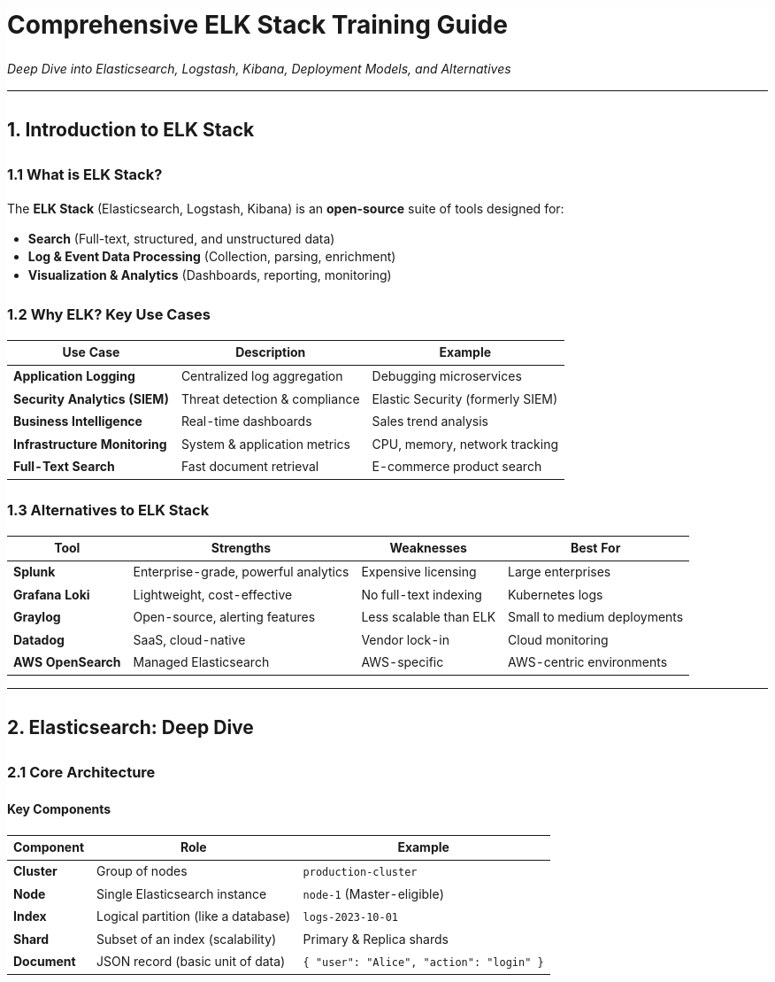 # **Comprehensive ELK Stack Training Guide**  
*Deep Dive into Elasticsearch, Logstash, Kibana, Deployment Models, and Alternatives*  

---

## **1. Introduction to ELK Stack**  
### **1.1 What is ELK Stack?**  
The **ELK Stack** (Elasticsearch, Logstash, Kibana) is an **open-source** suite of tools designed for:  
- **Search** (Full-text, structured, and unstructured data)  
- **Log & Event Data Processing** (Collection, parsing, enrichment)  
- **Visualization & Analytics** (Dashboards, reporting, monitoring)  

### **1.2 Why ELK? Key Use Cases**  
| **Use Case** | **Description** | **Example** |
|-------------|----------------|------------|
| **Application Logging** | Centralized log aggregation | Debugging microservices |
| **Security Analytics (SIEM)** | Threat detection & compliance | Elastic Security (formerly SIEM) |
| **Business Intelligence** | Real-time dashboards | Sales trend analysis |
| **Infrastructure Monitoring** | System & application metrics | CPU, memory, network tracking |
| **Full-Text Search** | Fast document retrieval | E-commerce product search |

### **1.3 Alternatives to ELK Stack**  
| **Tool** | **Strengths** | **Weaknesses** | **Best For** |
|----------|--------------|---------------|-------------|
| **Splunk** | Enterprise-grade, powerful analytics | Expensive licensing | Large enterprises |
| **Grafana Loki** | Lightweight, cost-effective | No full-text indexing | Kubernetes logs |
| **Graylog** | Open-source, alerting features | Less scalable than ELK | Small to medium deployments |
| **Datadog** | SaaS, cloud-native | Vendor lock-in | Cloud monitoring |
| **AWS OpenSearch** | Managed Elasticsearch | AWS-specific | AWS-centric environments |

---

## **2. Elasticsearch: Deep Dive**  
### **2.1 Core Architecture**  
#### **Key Components**  
| **Component** | **Role** | **Example** |
|--------------|---------|------------|
| **Cluster** | Group of nodes | `production-cluster` |
| **Node** | Single Elasticsearch instance | `node-1` (Master-eligible) |
| **Index** | Logical partition (like a database) | `logs-2023-10-01` |
| **Shard** | Subset of an index (scalability) | Primary & Replica shards |
| **Document** | JSON record (basic unit of data) | `{ "user": "Alice", "action": "login" }` |
